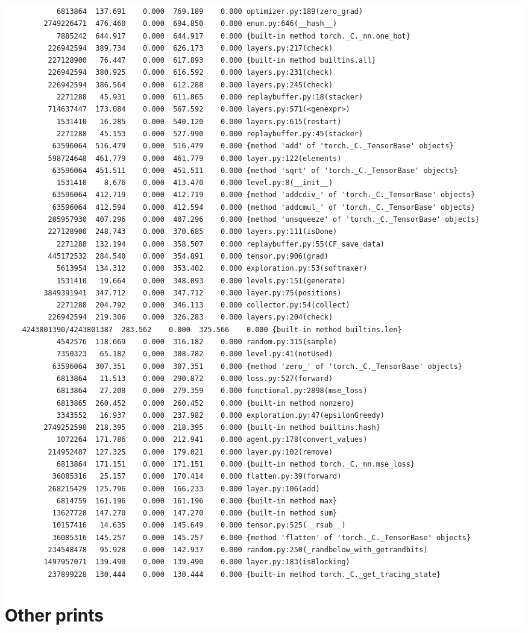                 6813864  137.691    0.000  769.189    0.000 optimizer.py:189(zero_grad)
             2749226471  476.460    0.000  694.850    0.000 enum.py:646(__hash__)
                7885242  644.917    0.000  644.917    0.000 {built-in method torch._C._nn.one_hot}
              226942594  389.734    0.000  626.173    0.000 layers.py:217(check)
              227128900   76.447    0.000  617.893    0.000 {built-in method builtins.all}
              226942594  380.925    0.000  616.592    0.000 layers.py:231(check)
              226942594  386.564    0.000  612.288    0.000 layers.py:245(check)
                2271288   45.931    0.000  611.865    0.000 replaybuffer.py:18(stacker)
              714637447  173.084    0.000  567.592    0.000 layers.py:571(<genexpr>)
                1531410   16.285    0.000  540.120    0.000 layers.py:615(restart)
                2271288   45.153    0.000  527.990    0.000 replaybuffer.py:45(stacker)
               63596064  516.479    0.000  516.479    0.000 {method 'add' of 'torch._C._TensorBase' objects}
              598724648  461.779    0.000  461.779    0.000 layer.py:122(elements)
               63596064  451.511    0.000  451.511    0.000 {method 'sqrt' of 'torch._C._TensorBase' objects}
                1531410    8.676    0.000  413.470    0.000 level.py:8(__init__)
               63596064  412.719    0.000  412.719    0.000 {method 'addcdiv_' of 'torch._C._TensorBase' objects}
               63596064  412.594    0.000  412.594    0.000 {method 'addcmul_' of 'torch._C._TensorBase' objects}
              205957930  407.296    0.000  407.296    0.000 {method 'unsqueeze' of 'torch._C._TensorBase' objects}
              227128900  248.743    0.000  370.685    0.000 layers.py:111(isDone)
                2271288  132.194    0.000  358.507    0.000 replaybuffer.py:55(CF_save_data)
              445172532  284.540    0.000  354.891    0.000 tensor.py:906(grad)
                5613954  134.312    0.000  353.402    0.000 exploration.py:53(softmaxer)
                1531410   19.664    0.000  348.093    0.000 levels.py:151(generate)
             3849391941  347.712    0.000  347.712    0.000 layer.py:75(positions)
                2271288  204.792    0.000  346.113    0.000 collector.py:54(collect)
              226942594  219.306    0.000  326.283    0.000 layers.py:204(check)
        4243801390/4243801387  283.562    0.000  325.566    0.000 {built-in method builtins.len}
                4542576  118.669    0.000  316.182    0.000 random.py:315(sample)
                7350323   65.182    0.000  308.782    0.000 level.py:41(notUsed)
               63596064  307.351    0.000  307.351    0.000 {method 'zero_' of 'torch._C._TensorBase' objects}
                6813864   11.513    0.000  290.872    0.000 loss.py:527(forward)
                6813864   27.208    0.000  279.359    0.000 functional.py:2898(mse_loss)
                6813865  260.452    0.000  260.452    0.000 {built-in method nonzero}
                3343552   16.937    0.000  237.982    0.000 exploration.py:47(epsilonGreedy)
             2749252598  218.395    0.000  218.395    0.000 {built-in method builtins.hash}
                1072264  171.786    0.000  212.941    0.000 agent.py:178(convert_values)
              214952487  127.325    0.000  179.021    0.000 layer.py:102(remove)
                6813864  171.151    0.000  171.151    0.000 {built-in method torch._C._nn.mse_loss}
               36085316   25.157    0.000  170.414    0.000 flatten.py:39(forward)
              268215429  125.796    0.000  166.233    0.000 layer.py:106(add)
                6814759  161.196    0.000  161.196    0.000 {built-in method max}
               13627728  147.270    0.000  147.270    0.000 {built-in method sum}
               10157416   14.635    0.000  145.649    0.000 tensor.py:525(__rsub__)
               36085316  145.257    0.000  145.257    0.000 {method 'flatten' of 'torch._C._TensorBase' objects}
              234548478   95.928    0.000  142.937    0.000 random.py:250(_randbelow_with_getrandbits)
             1497957071  139.490    0.000  139.490    0.000 layer.py:183(isBlocking)
              237899228  130.444    0.000  130.444    0.000 {built-in method torch._C._get_tracing_state}


# Other prints
